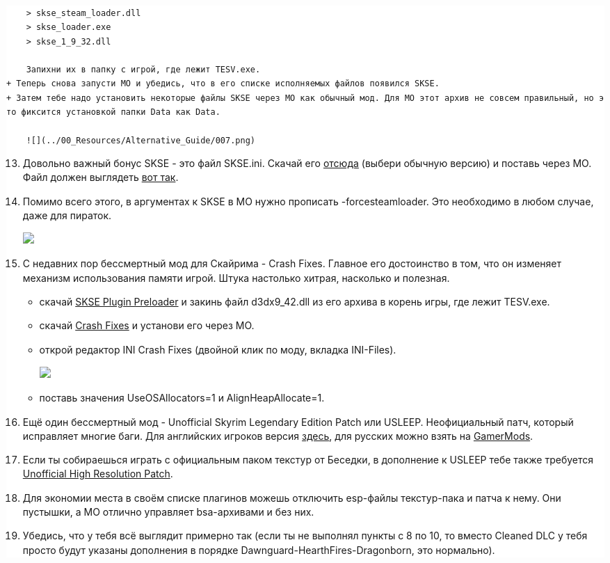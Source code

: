         > skse_steam_loader.dll  
        > skse_loader.exe  
        > skse_1_9_32.dll

        Запихни их в папку с игрой, где лежит TESV.exe.
    + Теперь снова запусти MO и убедись, что в его списке исполняемых файлов появился SKSE.
    + Затем тебе надо установить некоторые файлы SKSE через MO как обычный мод. Для MO этот архив не совсем правильный, но это фиксится установкой папки Data как Data.

        ![](../00_Resources/Alternative_Guide/007.png)

13) Довольно важный бонус SKSE - это файл SKSE.ini. Скачай его [отсюда](http://www.nexusmods.com/skyrim/mods/51038/?) (выбери обычную версию) и поставь через MO. Файл должен выглядеть [вот так](../00_Resources/04_Содержимое_SKSE.ini.md).

14) Помимо всего этого, в аргументах к SKSE в MO нужно прописать -forcesteamloader. Это необходимо в любом случае, даже для пираток.

    ![](../00_Resources/Alternative_Guide/008.png)

15) С недавних пор бессмертный мод для Скайрима - Crash Fixes. Главное его достоинство в том, что он изменяет механизм использования памяти игрой. Штука настолько хитрая, насколько и полезная.
    + скачай [SKSE Plugin Preloader](http://www.nexusmods.com/skyrim/mods/75795/?) и закинь файл d3dx9_42.dll из его архива в корень игры, где лежит TESV.exe.
    + скачай [Crash Fixes](http://www.nexusmods.com/skyrim/mods/72725/?) и установи его через MO.
    + открой редактор INI Crash Fixes (двойной клик по моду, вкладка INI-Files).

        ![](../00_Resources/Alternative_Guide/009.png)

    + поставь значения UseOSAllocators=1 и AlignHeapAllocate=1.

16) Ещё один бессмертный мод - Unofficial Skyrim Legendary Edition Patch или USLEEP. Неофициальный патч, который исправляет многие баги. Для английских игроков версия [здесь](http://www.nexusmods.com/skyrim/mods/71214/?), для русских можно взять на [GamerMods](http://gamer-mods.ru/load/tes_v_skyrim/patchi/usleep/46-1-0-3573).

17) Если ты собираешься играть с официальным паком текстур от Беседки, в дополнение к USLEEP тебе также требуется [Unofficial High Resolution Patch](http://www.nexusmods.com/skyrim/mods/31255/?).

18) Для экономии места в своём списке плагинов можешь отключить esp-файлы текстур-пака и патча к нему. Они пустышки, а MO отлично управляет bsa-архивами и без них.

19) Убедись, что у тебя всё выглядит примерно так (если ты не выполнял пункты с 8 по 10, то вместо Cleaned DLC у тебя просто будут указаны дополнения в порядке Dawnguard-HearthFires-Dragonborn, это нормально).

